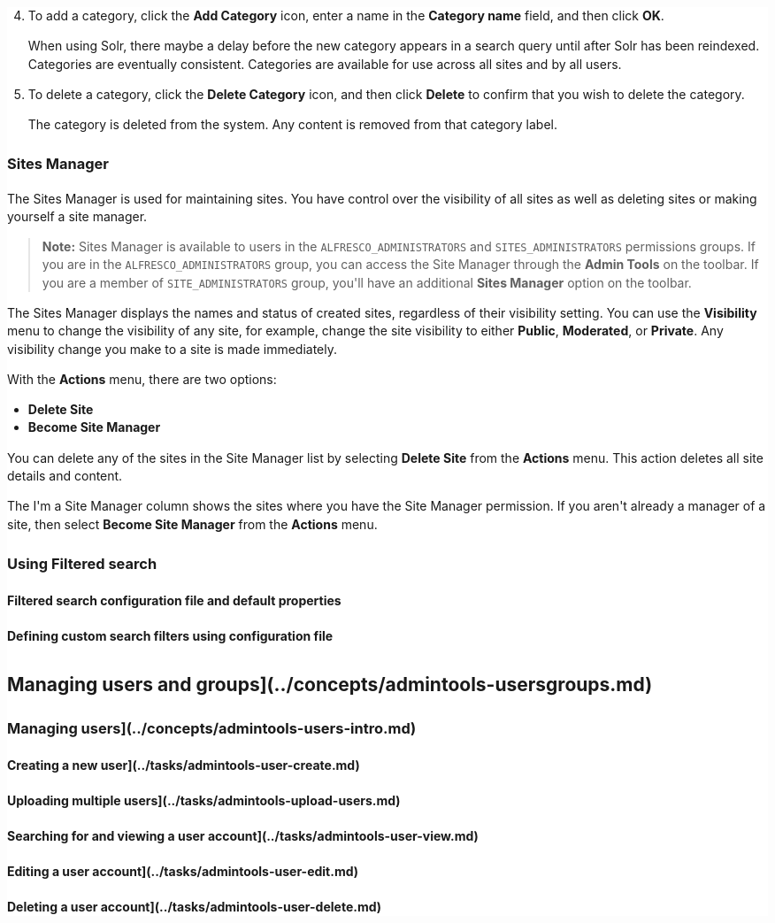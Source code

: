 4.  To add a category, click the **Add Category** icon, enter a name in the **Category name** field, and then click **OK**.

    When using Solr, there maybe a delay before the new category appears in a search query until after Solr has been reindexed. Categories are eventually consistent. Categories are available for use across all sites and by all users.

5.  To delete a category, click the **Delete Category** icon, and then click **Delete** to confirm that you wish to delete the category.

    The category is deleted from the system. Any content is removed from that category label.

### Sites Manager

The Sites Manager is used for maintaining sites. You have control over the visibility of all sites as well as 
deleting sites or making yourself a site manager.

>**Note:** Sites Manager is available to users in the `ALFRESCO_ADMINISTRATORS` and `SITES_ADMINISTRATORS` permissions groups. If you are in the `ALFRESCO_ADMINISTRATORS` group, you can access the Site Manager through the **Admin Tools** on the toolbar. If you are a member of `SITE_ADMINISTRATORS` group, you'll have an additional **Sites Manager** option on the toolbar.

The Sites Manager displays the names and status of created sites, regardless of their visibility setting. 
You can use the **Visibility** menu to change the visibility of any site, for example, change the site visibility to 
either **Public**, **Moderated**, or **Private**. Any visibility change you make to a site is made immediately.

With the **Actions** menu, there are two options:

* **Delete Site**
* **Become Site Manager**

You can delete any of the sites in the Site Manager list by selecting **Delete Site** from the **Actions** menu. 
This action deletes all site details and content.

The I'm a Site Manager column shows the sites where you have the Site Manager permission. If you aren't already a 
manager of a site, then select **Become Site Manager** from the **Actions** menu.



### Using Filtered search
#### Filtered search configuration file and default properties
#### Defining custom search filters using configuration file

## Managing users and groups](../concepts/admintools-usersgroups.md)
### Managing users](../concepts/admintools-users-intro.md)
#### Creating a new user](../tasks/admintools-user-create.md)
#### Uploading multiple users](../tasks/admintools-upload-users.md)
#### Searching for and viewing a user account](../tasks/admintools-user-view.md)
#### Editing a user account](../tasks/admintools-user-edit.md)
#### Deleting a user account](../tasks/admintools-user-delete.md)